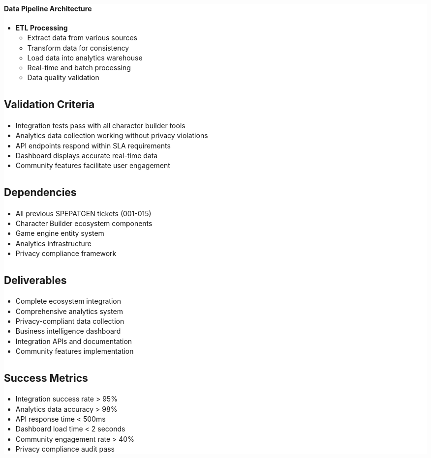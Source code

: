 #### Data Pipeline Architecture

- **ETL Processing**
  - Extract data from various sources
  - Transform data for consistency
  - Load data into analytics warehouse
  - Real-time and batch processing
  - Data quality validation

## Validation Criteria

- Integration tests pass with all character builder tools
- Analytics data collection working without privacy violations
- API endpoints respond within SLA requirements
- Dashboard displays accurate real-time data
- Community features facilitate user engagement

## Dependencies

- All previous SPEPATGEN tickets (001-015)
- Character Builder ecosystem components
- Game engine entity system
- Analytics infrastructure
- Privacy compliance framework

## Deliverables

- Complete ecosystem integration
- Comprehensive analytics system
- Privacy-compliant data collection
- Business intelligence dashboard
- Integration APIs and documentation
- Community features implementation

## Success Metrics

- Integration success rate > 95%
- Analytics data accuracy > 98%
- API response time < 500ms
- Dashboard load time < 2 seconds
- Community engagement rate > 40%
- Privacy compliance audit pass
